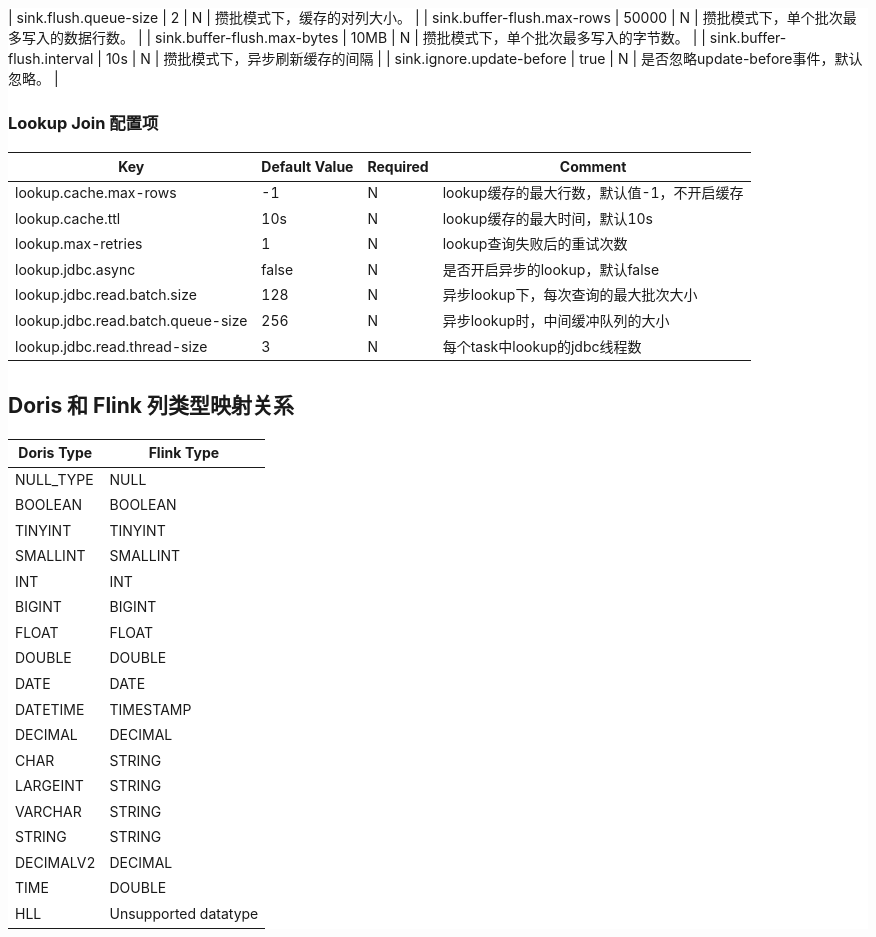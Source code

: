 | sink.flush.queue-size       | 2             | N        | 攒批模式下，缓存的对列大小。                                 |
| sink.buffer-flush.max-rows  | 50000         | N        | 攒批模式下，单个批次最多写入的数据行数。                     |
| sink.buffer-flush.max-bytes | 10MB          | N        | 攒批模式下，单个批次最多写入的字节数。                       |
| sink.buffer-flush.interval  | 10s           | N        | 攒批模式下，异步刷新缓存的间隔                               |
| sink.ignore.update-before   | true          | N        | 是否忽略update-before事件，默认忽略。                        |

### Lookup Join 配置项

| Key                               | Default Value | Required | Comment                                    |
| --------------------------------- | ------------- | -------- | ------------------------------------------ |
| lookup.cache.max-rows             | -1            | N        | lookup缓存的最大行数，默认值-1，不开启缓存 |
| lookup.cache.ttl                  | 10s           | N        | lookup缓存的最大时间，默认10s              |
| lookup.max-retries                | 1             | N        | lookup查询失败后的重试次数                 |
| lookup.jdbc.async                 | false         | N        | 是否开启异步的lookup，默认false            |
| lookup.jdbc.read.batch.size       | 128           | N        | 异步lookup下，每次查询的最大批次大小       |
| lookup.jdbc.read.batch.queue-size | 256           | N        | 异步lookup时，中间缓冲队列的大小           |
| lookup.jdbc.read.thread-size      | 3             | N        | 每个task中lookup的jdbc线程数               |

## Doris 和 Flink 列类型映射关系

| Doris Type | Flink Type                       |
| ---------- | -------------------------------- |
| NULL_TYPE  | NULL              |
| BOOLEAN    | BOOLEAN       |
| TINYINT    | TINYINT              |
| SMALLINT   | SMALLINT              |
| INT        | INT            |
| BIGINT     | BIGINT               |
| FLOAT      | FLOAT              |
| DOUBLE     | DOUBLE            |
| DATE       | DATE |
| DATETIME   | TIMESTAMP |
| DECIMAL    | DECIMAL                      |
| CHAR       | STRING             |
| LARGEINT   | STRING             |
| VARCHAR    | STRING            |
| STRING     | STRING            |
| DECIMALV2  | DECIMAL                      |
| TIME       | DOUBLE             |
| HLL        | Unsupported datatype             |
